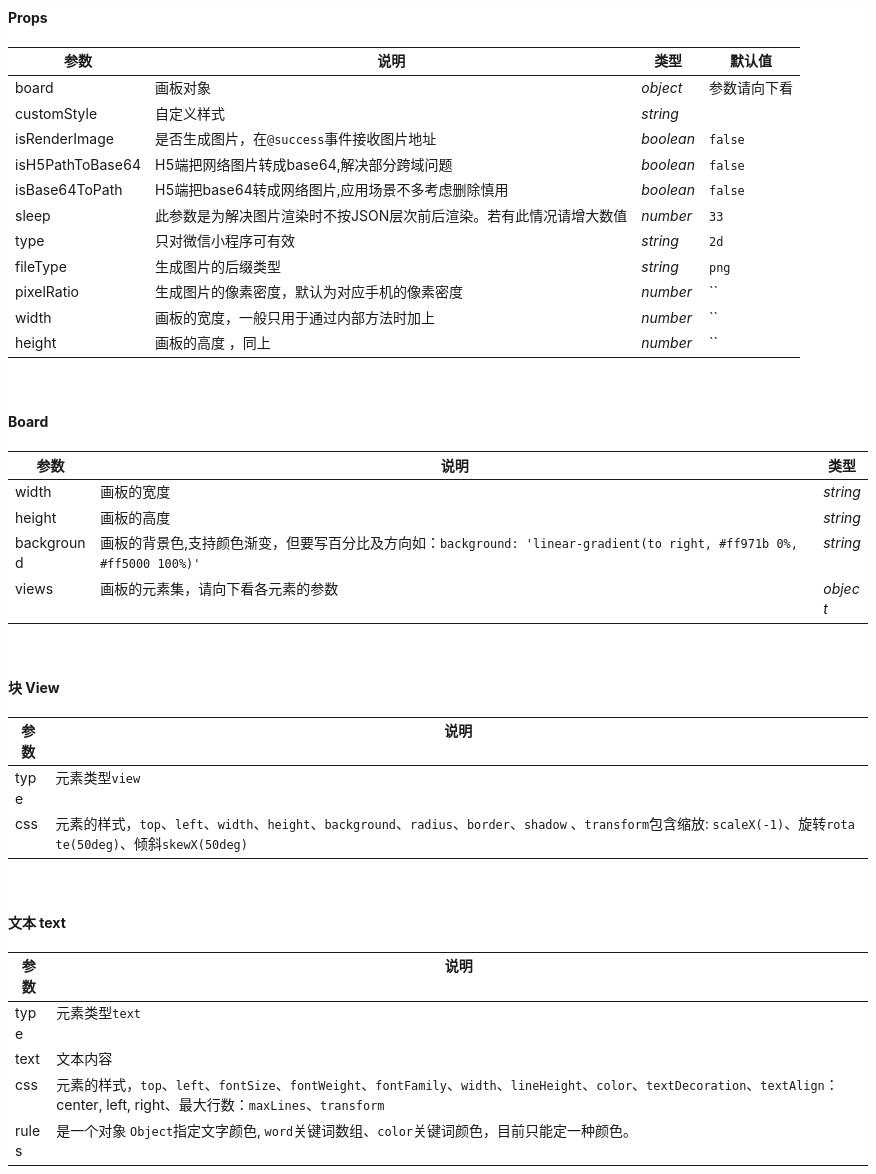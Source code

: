 #### Props

| 参数          | 说明         | 类型             | 默认值       |
| ------------- | ------------ | ---------------- | ------------ |
| board         | 画板对象     | <em>object</em>  | 参数请向下看 |
| customStyle   | 自定义样式   | <em>string</em>  |              |
| isRenderImage | 是否生成图片，在`@success`事件接收图片地址 | <em>boolean</em> | `false`      |
| isH5PathToBase64 | H5端把网络图片转成base64,解决部分跨域问题 | <em>boolean</em> | `false`      |
| isBase64ToPath | H5端把base64转成网络图片,应用场景不多考虑删除慎用 | <em>boolean</em> | `false`      |
| sleep | 此参数是为解决图片渲染时不按JSON层次前后渲染。若有此情况请增大数值 | <em>number</em> | `33`  |
| type | 只对微信小程序可有效 | <em>string</em> | `2d`  |
| fileType | 生成图片的后缀类型 | <em>string</em> | `png`  |
| pixelRatio | 生成图片的像素密度，默认为对应手机的像素密度 | <em>number</em> | ``  |
| width | 画板的宽度，一般只用于通过内部方法时加上 | <em>number</em> | ``  |
| height | 画板的高度  ，同上 | <em>number</em> | ``  |

<br>

#### Board

| 参数       | 说明                               | 类型            |
| ---------- | ---------------------------------- | --------------- |
| width      | 画板的宽度                         | <em>string</em> |
| height     | 画板的高度                         | <em>string</em> |
| background | 画板的背景色,支持颜色渐变，但要写百分比及方向如：`background: 'linear-gradient(to right, #ff971b 0%, #ff5000 100%)'`                      | <em>string</em> |
| views      | 画板的元素集，请向下看各元素的参数 | <em>object</em> |

<br>

#### 块 View

| 参数 | 说明                                                                                                |
| ---- | --------------------------------------------------------------------------------------------------- |
| type | 元素类型`view`                                                                                      |
| css  | 元素的样式，`top`、`left`、`width`、`height`、`background`、`radius`、`border`、`shadow` 、`transform`包含缩放: `scaleX(-1)`、旋转`rotate(50deg)`、倾斜`skewX(50deg)` |

<br>

#### 文本 text

| 参数 | 说明                                                                                                                                                                        |
| ---- | --------------------------------------------------------------------------------------------------------------------------------------------------------------------------- |
| type | 元素类型`text`                                                                                                                                                              |
| text | 文本内容                                                                                                                                                                    |
| css  | 元素的样式，`top`、`left`、`fontSize`、`fontWeight`、`fontFamily`、`width`、`lineHeight`、`color`、`textDecoration`、`textAlign`：center, left, right、最大行数：`maxLines`、`transform` |
| rules | 是一个对象 `Object`指定文字颜色, `word`关键词数组、`color`关键词颜色，目前只能定一种颜色。|
				